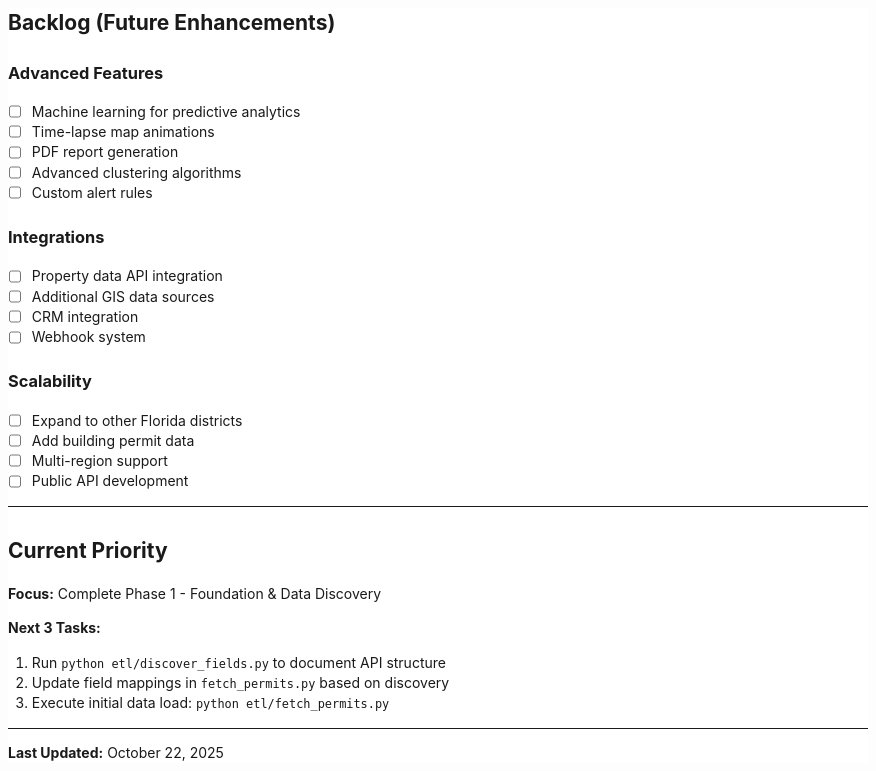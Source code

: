 
## Backlog (Future Enhancements)

### Advanced Features
- [ ] Machine learning for predictive analytics
- [ ] Time-lapse map animations
- [ ] PDF report generation
- [ ] Advanced clustering algorithms
- [ ] Custom alert rules

### Integrations
- [ ] Property data API integration
- [ ] Additional GIS data sources
- [ ] CRM integration
- [ ] Webhook system

### Scalability
- [ ] Expand to other Florida districts
- [ ] Add building permit data
- [ ] Multi-region support
- [ ] Public API development

---

## Current Priority

**Focus:** Complete Phase 1 - Foundation & Data Discovery

**Next 3 Tasks:**
1. Run `python etl/discover_fields.py` to document API structure
2. Update field mappings in `fetch_permits.py` based on discovery
3. Execute initial data load: `python etl/fetch_permits.py`

---

**Last Updated:** October 22, 2025
